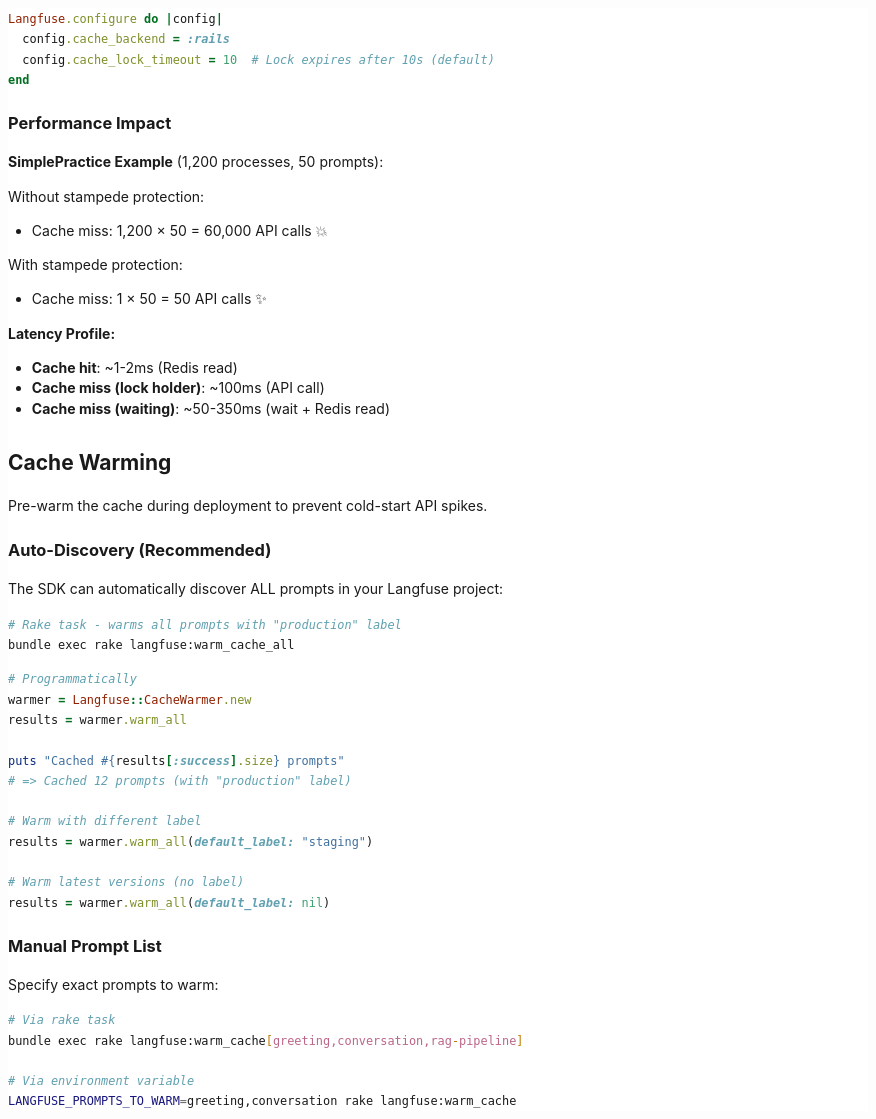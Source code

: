 ```ruby
Langfuse.configure do |config|
  config.cache_backend = :rails
  config.cache_lock_timeout = 10  # Lock expires after 10s (default)
end
```

### Performance Impact

**SimplePractice Example** (1,200 processes, 50 prompts):

Without stampede protection:
- Cache miss: 1,200 × 50 = 60,000 API calls 💥

With stampede protection:
- Cache miss: 1 × 50 = 50 API calls ✨

**Latency Profile:**

- **Cache hit**: ~1-2ms (Redis read)
- **Cache miss (lock holder)**: ~100ms (API call)
- **Cache miss (waiting)**: ~50-350ms (wait + Redis read)

## Cache Warming

Pre-warm the cache during deployment to prevent cold-start API spikes.

### Auto-Discovery (Recommended)

The SDK can automatically discover ALL prompts in your Langfuse project:

```bash
# Rake task - warms all prompts with "production" label
bundle exec rake langfuse:warm_cache_all
```

```ruby
# Programmatically
warmer = Langfuse::CacheWarmer.new
results = warmer.warm_all

puts "Cached #{results[:success].size} prompts"
# => Cached 12 prompts (with "production" label)

# Warm with different label
results = warmer.warm_all(default_label: "staging")

# Warm latest versions (no label)
results = warmer.warm_all(default_label: nil)
```

### Manual Prompt List

Specify exact prompts to warm:

```bash
# Via rake task
bundle exec rake langfuse:warm_cache[greeting,conversation,rag-pipeline]

# Via environment variable
LANGFUSE_PROMPTS_TO_WARM=greeting,conversation rake langfuse:warm_cache
```
